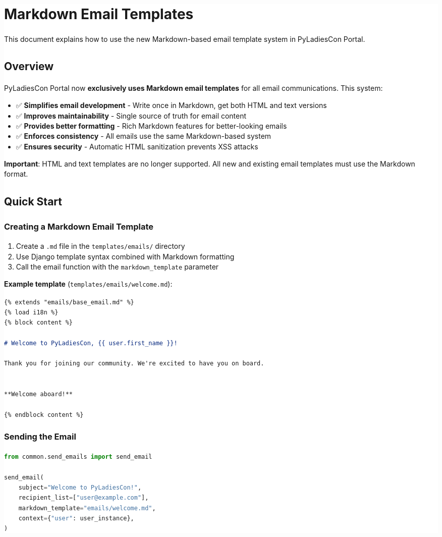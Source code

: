 # Markdown Email Templates

This document explains how to use the new Markdown-based email template system in PyLadiesCon Portal.

## Overview

PyLadiesCon Portal now **exclusively uses Markdown email templates** for all email communications. This system:

- ✅ **Simplifies email development** - Write once in Markdown, get both HTML and text versions  
- ✅ **Improves maintainability** - Single source of truth for email content
- ✅ **Provides better formatting** - Rich Markdown features for better-looking emails
- ✅ **Enforces consistency** - All emails use the same Markdown-based system
- ✅ **Ensures security** - Automatic HTML sanitization prevents XSS attacks

**Important**: HTML and text templates are no longer supported. All new and existing email templates must use the Markdown format.

## Quick Start

### Creating a Markdown Email Template

1. Create a `.md` file in the `templates/emails/` directory
2. Use Django template syntax combined with Markdown formatting
3. Call the email function with the `markdown_template` parameter

**Example template** (`templates/emails/welcome.md`):

```markdown
{% extends "emails/base_email.md" %}
{% load i18n %}
{% block content %}

# Welcome to PyLadiesCon, {{ user.first_name }}!

Thank you for joining our community. We're excited to have you on board.


**Welcome aboard!**

{% endblock content %}
```

### Sending the Email

```python
from common.send_emails import send_email

send_email(
    subject="Welcome to PyLadiesCon!",
    recipient_list=["user@example.com"],
    markdown_template="emails/welcome.md",
    context={"user": user_instance},
)
```
